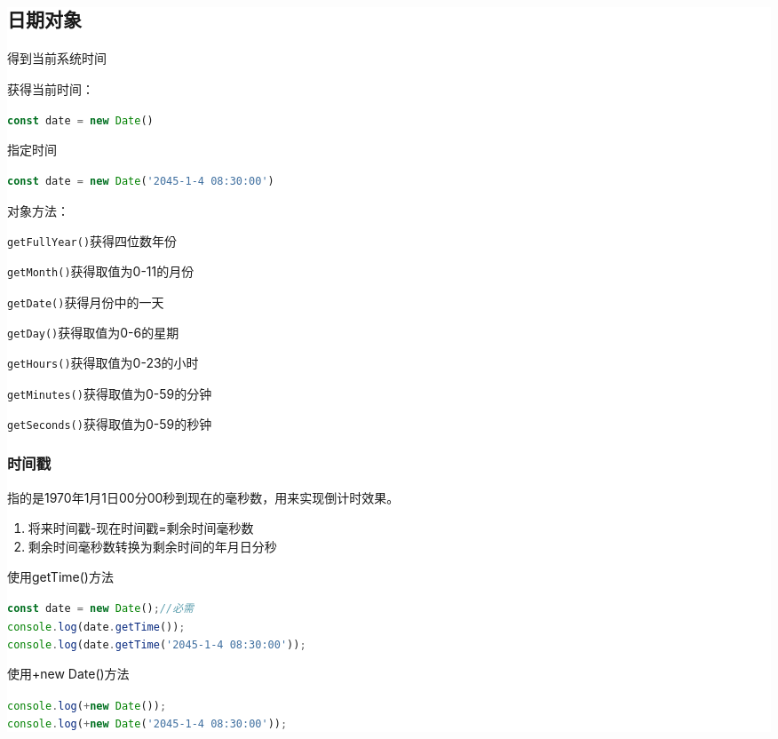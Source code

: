 ## 日期对象

得到当前系统时间

获得当前时间：

```javascript
const date = new Date()
```



指定时间

```javascript
const date = new Date('2045-1-4 08:30:00')
```



对象方法：

`getFullYear()`获得四位数年份

`getMonth()`获得取值为0-11的月份

`getDate()`获得月份中的一天

`getDay()`获得取值为0-6的星期

`getHours()`获得取值为0-23的小时

`getMinutes()`获得取值为0-59的分钟

`getSeconds()`获得取值为0-59的秒钟



### 时间戳

指的是1970年1月1日00分00秒到现在的毫秒数，用来实现倒计时效果。

1. 将来时间戳-现在时间戳=剩余时间毫秒数
2. 剩余时间毫秒数转换为剩余时间的年月日分秒



使用getTime()方法

```javascript
const date = new Date();//必需
console.log(date.getTime());
console.log(date.getTime('2045-1-4 08:30:00'));
```



使用+new Date()方法

```javascript
console.log(+new Date());
console.log(+new Date('2045-1-4 08:30:00'));
```

